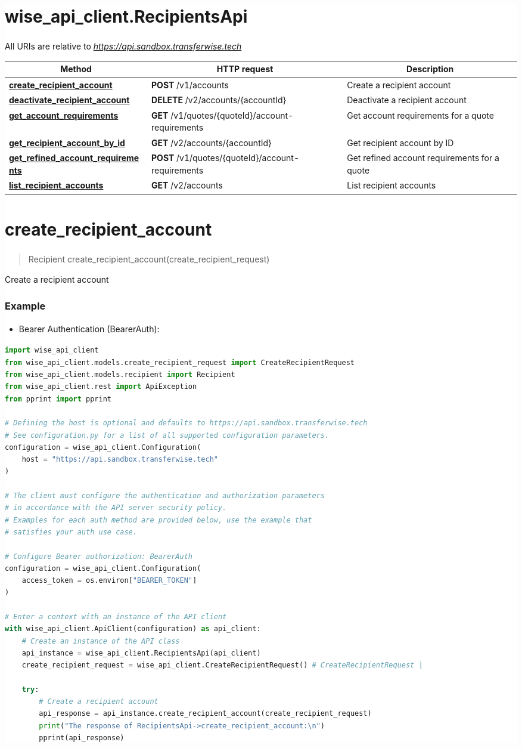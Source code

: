 # wise_api_client.RecipientsApi

All URIs are relative to *https://api.sandbox.transferwise.tech*

Method | HTTP request | Description
------------- | ------------- | -------------
[**create_recipient_account**](RecipientsApi.md#create_recipient_account) | **POST** /v1/accounts | Create a recipient account
[**deactivate_recipient_account**](RecipientsApi.md#deactivate_recipient_account) | **DELETE** /v2/accounts/{accountId} | Deactivate a recipient account
[**get_account_requirements**](RecipientsApi.md#get_account_requirements) | **GET** /v1/quotes/{quoteId}/account-requirements | Get account requirements for a quote
[**get_recipient_account_by_id**](RecipientsApi.md#get_recipient_account_by_id) | **GET** /v2/accounts/{accountId} | Get recipient account by ID
[**get_refined_account_requirements**](RecipientsApi.md#get_refined_account_requirements) | **POST** /v1/quotes/{quoteId}/account-requirements | Get refined account requirements for a quote
[**list_recipient_accounts**](RecipientsApi.md#list_recipient_accounts) | **GET** /v2/accounts | List recipient accounts


# **create_recipient_account**
> Recipient create_recipient_account(create_recipient_request)

Create a recipient account

### Example

* Bearer Authentication (BearerAuth):

```python
import wise_api_client
from wise_api_client.models.create_recipient_request import CreateRecipientRequest
from wise_api_client.models.recipient import Recipient
from wise_api_client.rest import ApiException
from pprint import pprint

# Defining the host is optional and defaults to https://api.sandbox.transferwise.tech
# See configuration.py for a list of all supported configuration parameters.
configuration = wise_api_client.Configuration(
    host = "https://api.sandbox.transferwise.tech"
)

# The client must configure the authentication and authorization parameters
# in accordance with the API server security policy.
# Examples for each auth method are provided below, use the example that
# satisfies your auth use case.

# Configure Bearer authorization: BearerAuth
configuration = wise_api_client.Configuration(
    access_token = os.environ["BEARER_TOKEN"]
)

# Enter a context with an instance of the API client
with wise_api_client.ApiClient(configuration) as api_client:
    # Create an instance of the API class
    api_instance = wise_api_client.RecipientsApi(api_client)
    create_recipient_request = wise_api_client.CreateRecipientRequest() # CreateRecipientRequest | 

    try:
        # Create a recipient account
        api_response = api_instance.create_recipient_account(create_recipient_request)
        print("The response of RecipientsApi->create_recipient_account:\n")
        pprint(api_response)
```